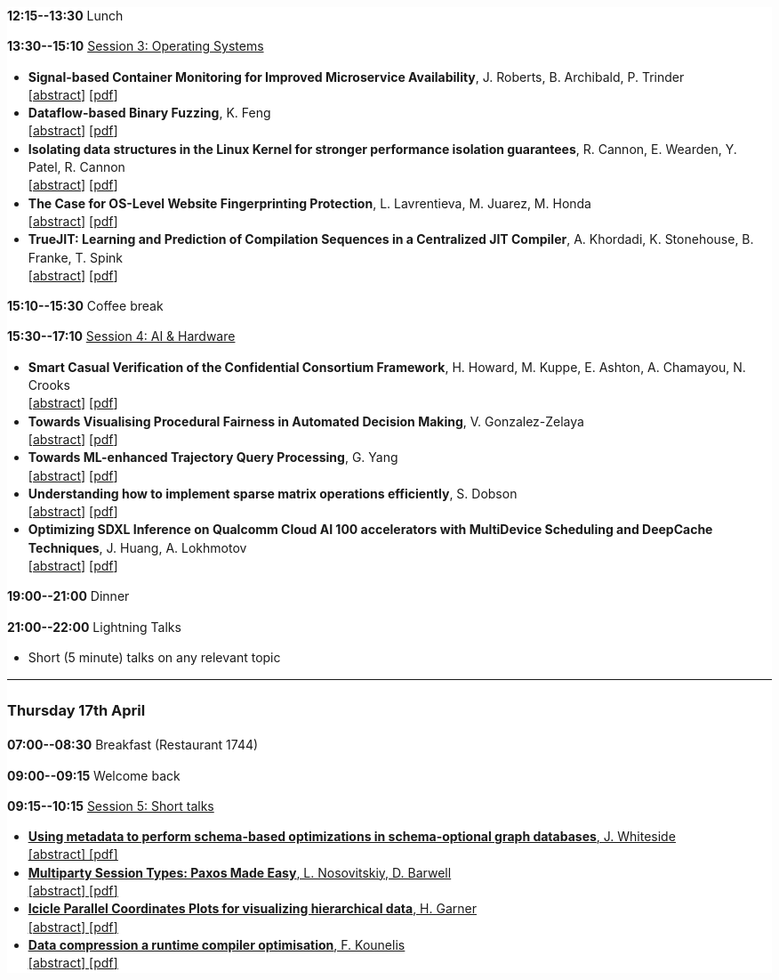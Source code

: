 **12:15--13:30** Lunch

**13:30--15:10** <u>Session 3: Operating Systems</u>

- **Signal-based Container Monitoring for Improved Microservice Availability**,
  J. Roberts, B. Archibald, P. Trinder  
  [[abstract](abstracts/abstract6.txt)] [[pdf](pdfs/paper6.pdf)]
- **Dataflow-based Binary Fuzzing**, K. Feng  
  [[abstract](abstracts/abstract11.txt)] [[pdf](pdfs/paper11.pdf)]
- **Isolating data structures in the Linux Kernel for stronger performance
  isolation guarantees**, R. Cannon, E. Wearden, Y. Patel, R. Cannon  
  [[abstract](abstracts/abstract15.txt)] [[pdf](pdfs/paper15.pdf)]
- **The Case for OS-Level Website Fingerprinting Protection**, L. Lavrentieva,
  M. Juarez, M. Honda  
  [[abstract](abstracts/abstract29.txt)] [[pdf](pdfs/paper29.pdf)]
- **TrueJIT: Learning and Prediction of Compilation Sequences in a Centralized
  JIT Compiler**, A. Khordadi, K. Stonehouse, B. Franke, T. Spink  
  [[abstract](abstracts/abstract5.txt)] [[pdf](pdfs/paper5.pdf)]

**15:10--15:30**  Coffee break

**15:30--17:10** <u>Session 4: AI & Hardware</u>

- **Smart Casual Verification of the Confidential Consortium Framework**, H.
  Howard, M. Kuppe, E. Ashton, A. Chamayou, N. Crooks  
  [[abstract](abstracts/abstract1.txt)] [[pdf](pdfs/paper1.pdf)]
- **Towards Visualising Procedural Fairness in Automated Decision Making**, V.
  Gonzalez-Zelaya  
  [[abstract](abstracts/abstract7.txt)] [[pdf](pdfs/paper7.pdf)]
- **Towards ML-enhanced Trajectory Query Processing**, G. Yang  
  [[abstract](abstracts/abstract9.txt)] [[pdf](pdfs/paper9.pdf)]
- **Understanding how to implement sparse matrix operations efficiently**, S.
  Dobson  
  [[abstract](abstracts/abstract8.txt)] [[pdf](pdfs/paper8.pdf)]
- **Optimizing SDXL Inference on Qualcomm Cloud AI 100 accelerators with
  MultiDevice Scheduling and DeepCache Techniques**, J. Huang, A. Lokhmotov  
  [[abstract](abstracts/abstract19.txt)] [[pdf](pdfs/paper19.pdf)]

**19:00--21:00** Dinner

**21:00--22:00** Lightning Talks

- Short (5 minute) talks on any relevant topic

----

### Thursday 17th April

**07:00--08:30** Breakfast (Restaurant 1744)

**09:00--09:15** Welcome back

**09:15--10:15** <u>Session 5: Short talks<u>

- **Using metadata to perform schema-based optimizations in schema-optional
  graph databases**, J. Whiteside  
  [[abstract](abstracts/abstract18.txt)] [[pdf](pdfs/paper18.pdf)]
- **Multiparty Session Types: Paxos Made Easy**, L. Nosovitskiy, D. Barwell  
  [[abstract](abstracts/abstract2.txt)] [[pdf](pdfs/paper2.pdf)]
- **Icicle Parallel Coordinates Plots for visualizing hierarchical data**, H.
  Garner  
  [[abstract](abstracts/abstract16.txt)] [[pdf](pdfs/paper16.pdf)]
- **Data compression a runtime compiler optimisation**, F. Kounelis  
  [[abstract](abstracts/abstract14.txt)] [[pdf](pdfs/paper14.pdf)]
